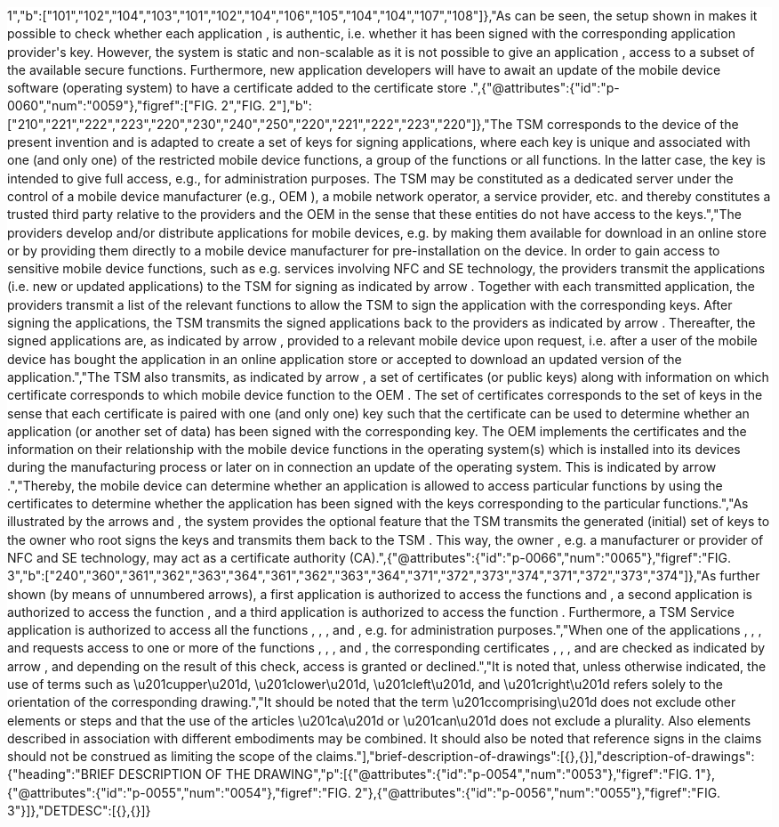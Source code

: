 1","b":["101","102","104","103","101","102","104","106","105","104","104","107","108"]},"As can be seen, the setup shown in  makes it possible to check whether each application ,  is authentic, i.e. whether it has been signed with the corresponding application provider's key. However, the system is static and non-scalable as it is not possible to give an application ,  access to a subset of the available secure functions. Furthermore, new application developers will have to await an update of the mobile device software (operating system) to have a certificate added to the certificate store .",{"@attributes":{"id":"p-0060","num":"0059"},"figref":["FIG. 2","FIG. 2"],"b":["210","221","222","223","220","230","240","250","220","221","222","223","220"]},"The TSM  corresponds to the device of the present invention and is adapted to create a set of keys for signing applications, where each key is unique and associated with one (and only one) of the restricted mobile device functions, a group of the functions or all functions. In the latter case, the key is intended to give full access, e.g., for administration purposes. The TSM  may be constituted as a dedicated server under the control of a mobile device manufacturer (e.g., OEM ), a mobile network operator, a service provider, etc. and thereby constitutes a trusted third party relative to the providers  and the OEM  in the sense that these entities do not have access to the keys.","The providers  develop and\/or distribute applications for mobile devices, e.g. by making them available for download in an online store or by providing them directly to a mobile device manufacturer for pre-installation on the device. In order to gain access to sensitive mobile device functions, such as e.g. services involving NFC and SE technology, the providers  transmit the applications (i.e. new or updated applications) to the TSM  for signing as indicated by arrow . Together with each transmitted application, the providers  transmit a list of the relevant functions to allow the TSM  to sign the application with the corresponding keys. After signing the applications, the TSM  transmits the signed applications back to the providers  as indicated by arrow . Thereafter, the signed applications are, as indicated by arrow , provided to a relevant mobile device  upon request, i.e. after a user of the mobile device  has bought the application in an online application store or accepted to download an updated version of the application.","The TSM  also transmits, as indicated by arrow , a set of certificates (or public keys) along with information on which certificate corresponds to which mobile device function to the OEM . The set of certificates corresponds to the set of keys in the sense that each certificate is paired with one (and only one) key such that the certificate can be used to determine whether an application (or another set of data) has been signed with the corresponding key. The OEM  implements the certificates and the information on their relationship with the mobile device functions in the operating system(s) which is installed into its devices  during the manufacturing process or later on in connection an update of the operating system. This is indicated by arrow .","Thereby, the mobile device  can determine whether an application is allowed to access particular functions by using the certificates to determine whether the application has been signed with the keys corresponding to the particular functions.","As illustrated by the arrows  and , the system provides the optional feature that the TSM  transmits the generated (initial) set of keys to the owner  who root signs the keys and transmits them back to the TSM . This way, the owner , e.g. a manufacturer or provider of NFC and SE technology, may act as a certificate authority (CA).",{"@attributes":{"id":"p-0066","num":"0065"},"figref":"FIG. 3","b":["240","360","361","362","363","364","361","362","363","364","371","372","373","374","371","372","373","374"]},"As further shown (by means of unnumbered arrows), a first application  is authorized to access the functions  and , a second application  is authorized to access the function , and a third application  is authorized to access the function . Furthermore, a TSM Service application  is authorized to access all the functions , , , and , e.g. for administration purposes.","When one of the applications , , , and  requests access to one or more of the functions , , , and , the corresponding certificates , , , and  are checked as indicated by arrow , and depending on the result of this check, access is granted or declined.","It is noted that, unless otherwise indicated, the use of terms such as \u201cupper\u201d, \u201clower\u201d, \u201cleft\u201d, and \u201cright\u201d refers solely to the orientation of the corresponding drawing.","It should be noted that the term \u201ccomprising\u201d does not exclude other elements or steps and that the use of the articles \u201ca\u201d or \u201can\u201d does not exclude a plurality. Also elements described in association with different embodiments may be combined. It should also be noted that reference signs in the claims should not be construed as limiting the scope of the claims."],"brief-description-of-drawings":[{},{}],"description-of-drawings":{"heading":"BRIEF DESCRIPTION OF THE DRAWING","p":[{"@attributes":{"id":"p-0054","num":"0053"},"figref":"FIG. 1"},{"@attributes":{"id":"p-0055","num":"0054"},"figref":"FIG. 2"},{"@attributes":{"id":"p-0056","num":"0055"},"figref":"FIG. 3"}]},"DETDESC":[{},{}]}
